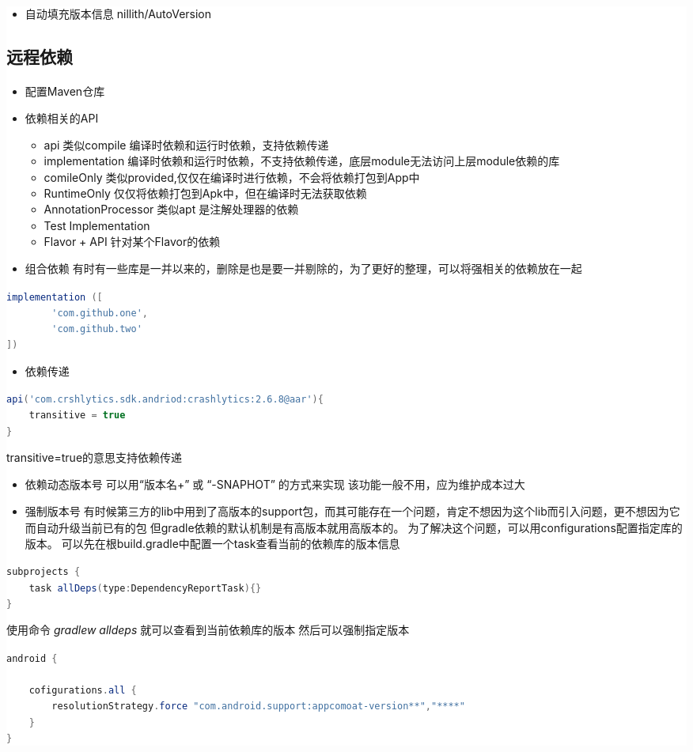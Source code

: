 - 自动填充版本信息
nillith/AutoVersion

## 远程依赖
- 配置Maven仓库

- 依赖相关的API
  - api 类似compile 编译时依赖和运行时依赖，支持依赖传递
  - implementation 编译时依赖和运行时依赖，不支持依赖传递，底层module无法访问上层module依赖的库
  - comileOnly 类似provided,仅仅在编译时进行依赖，不会将依赖打包到App中
  - RuntimeOnly 仅仅将依赖打包到Apk中，但在编译时无法获取依赖
  - AnnotationProcessor 类似apt 是注解处理器的依赖
  - Test Implementation
  - Flavor + API  针对某个Flavor的依赖

- 组合依赖
有时有一些库是一并以来的，删除是也是要一并剔除的，为了更好的整理，可以将强相关的依赖放在一起
```gradle
implementation ([
        'com.github.one',
        'com.github.two'
])
```

- 依赖传递
```gradle
api('com.crshlytics.sdk.andriod:crashlytics:2.6.8@aar'){
    transitive = true
}
```
transitive=true的意思支持依赖传递

- 依赖动态版本号
可以用“版本名+” 或 “-SNAPHOT” 的方式来实现
该功能一般不用，应为维护成本过大

- 强制版本号
有时候第三方的lib中用到了高版本的support包，而其可能存在一个问题，肯定不想因为这个lib而引入问题，更不想因为它而自动升级当前已有的包
但gradle依赖的默认机制是有高版本就用高版本的。
为了解决这个问题，可以用configurations配置指定库的版本。
可以先在根build.gradle中配置一个task查看当前的依赖库的版本信息
```gradle
subprojects {
    task allDeps(type:DependencyReportTask){}
}
```
使用命令 _gradlew alldeps_ 就可以查看到当前依赖库的版本
然后可以强制指定版本
```gradle
android {
    
    cofigurations.all {
        resolutionStrategy.force "com.android.support:appcomoat-version**","****"
    }
}
```
